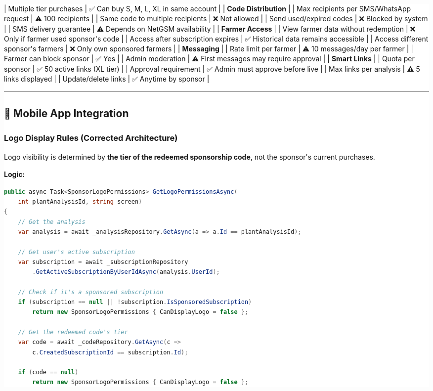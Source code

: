 | Multiple tier purchases | ✅ Can buy S, M, L, XL in same account |
| **Code Distribution** |
| Max recipients per SMS/WhatsApp request | ⚠️ 100 recipients |
| Same code to multiple recipients | ❌ Not allowed |
| Send used/expired codes | ❌ Blocked by system |
| SMS delivery guarantee | ⚠️ Depends on NetGSM availability |
| **Farmer Access** |
| View farmer data without redemption | ❌ Only if farmer used sponsor's code |
| Access after subscription expires | ✅ Historical data remains accessible |
| Access different sponsor's farmers | ❌ Only own sponsored farmers |
| **Messaging** |
| Rate limit per farmer | ⚠️ 10 messages/day per farmer |
| Farmer can block sponsor | ✅ Yes |
| Admin moderation | ⚠️ First messages may require approval |
| **Smart Links** |
| Quota per sponsor | ✅ 50 active links (XL tier) |
| Approval requirement | ✅ Admin must approve before live |
| Max links per analysis | ⚠️ 5 links displayed |
| Update/delete links | ✅ Anytime by sponsor |

---

## 📱 Mobile App Integration

### Logo Display Rules (Corrected Architecture)

Logo visibility is determined by **the tier of the redeemed sponsorship code**, not the sponsor's current purchases.

**Logic:**
```csharp
public async Task<SponsorLogoPermissions> GetLogoPermissionsAsync(
    int plantAnalysisId, string screen)
{
    // Get the analysis
    var analysis = await _analysisRepository.GetAsync(a => a.Id == plantAnalysisId);

    // Get user's active subscription
    var subscription = await _subscriptionRepository
        .GetActiveSubscriptionByUserIdAsync(analysis.UserId);

    // Check if it's a sponsored subscription
    if (subscription == null || !subscription.IsSponsoredSubscription)
        return new SponsorLogoPermissions { CanDisplayLogo = false };

    // Get the redeemed code's tier
    var code = await _codeRepository.GetAsync(c =>
        c.CreatedSubscriptionId == subscription.Id);

    if (code == null)
        return new SponsorLogoPermissions { CanDisplayLogo = false };
```